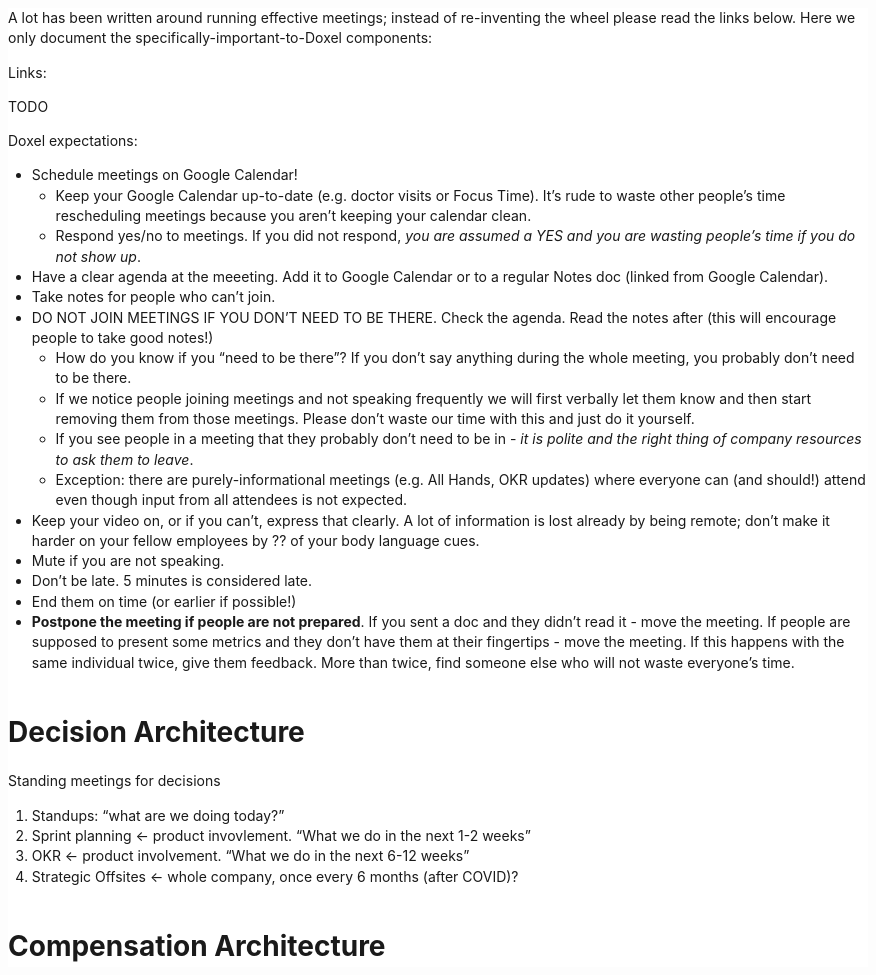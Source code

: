 A lot has been written around running effective meetings; instead of re-inventing the wheel please read the links below. Here we only document the specifically-important-to-Doxel components:

Links:

TODO

Doxel expectations:



* Schedule meetings on Google Calendar!
    * Keep your Google Calendar up-to-date (e.g. doctor visits or Focus Time). It’s rude to waste other people’s time rescheduling meetings because you aren’t keeping your calendar clean.
    * Respond yes/no to meetings. If you did not respond, _you are assumed a YES and you are wasting people’s time if you do not show up_. 
* Have a clear agenda at the meeeting. Add it to Google Calendar or to a regular Notes doc (linked from Google Calendar).
* Take notes for people who can’t join.
* DO NOT JOIN MEETINGS IF YOU DON’T NEED TO BE THERE. Check the agenda. Read the notes after (this will encourage people to take good notes!)
    * How do you know if you “need to be there”? If you don’t say anything during the whole meeting, you probably don’t need to be there.
    * If we notice people joining meetings and not speaking frequently we will first verbally let them know and then start removing them from those meetings. Please don’t waste our time with this and just do it yourself.
    * If you see people in a meeting that they probably don’t need to be in - _it is polite and the right thing of company resources to ask them to leave_. 
    * Exception: there are purely-informational meetings (e.g. All Hands, OKR updates) where everyone can (and should!) attend even though input from all attendees is not expected.
* Keep your video on, or if you can’t, express that clearly. A lot of information is lost already by being remote; don’t make it harder on your fellow employees by ?? of your body language cues.
* Mute if you are not speaking.
* Don’t be late. 5 minutes is considered late. 
* End them on time (or earlier if possible!)
* **Postpone the meeting if people are not prepared**. If you sent a doc and they didn’t read it - move the meeting. If people are supposed to present some metrics and they don’t have them at their fingertips - move the meeting. If this happens with the same individual twice, give them feedback. More than twice, find someone else who will not waste everyone’s time. 


# Decision Architecture

Standing meetings for decisions



1. Standups: “what are we doing today?”  
2. Sprint planning ← product invovlement. “What we do in the next 1-2 weeks”
3. OKR ← product involvement. “What we do in the next 6-12 weeks”
4. Strategic Offsites ← whole company, once every 6 months (after COVID)?


# Compensation Architecture
